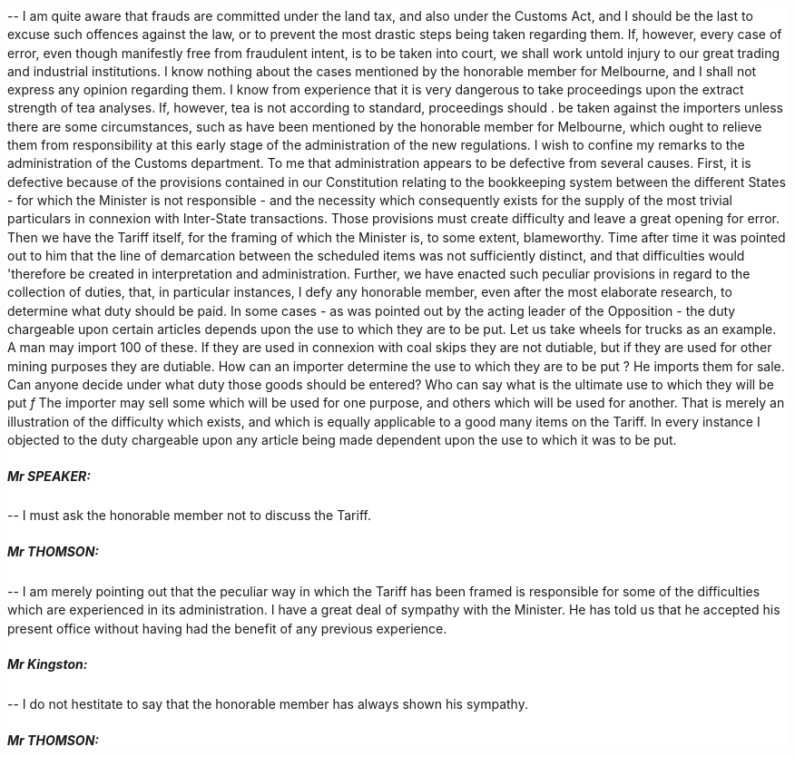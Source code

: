-- I am quite aware that frauds are committed under the land tax, and also under the Customs Act, and I should be the last to excuse such offences against the law, or to prevent the most drastic steps being taken regarding them. If, however, every case of error, even though manifestly free from fraudulent intent, is to be taken into court, we shall work untold injury to our great trading and industrial institutions. I know nothing about the cases mentioned by the honorable member for Melbourne, and I shall not express any opinion regarding them. I know from experience that it is very dangerous to take proceedings upon the extract strength of tea analyses. If, however, tea is not according to standard, proceedings should . be taken against the importers unless there are some circumstances, such as have been mentioned by the  honorable  member for Melbourne, which ought to relieve them from responsibility at this early stage of the administration of the new regulations. I wish to confine my remarks to the administration of the Customs department. To me that administration appears to be defective from several causes. First, it is defective because of the provisions contained in our Constitution relating to the bookkeeping system between the different States - for which the Minister is not responsible - and the necessity which consequently exists for the supply of the most trivial particulars in connexion with Inter-State transactions. Those provisions must create difficulty and leave a great opening for error. Then we have the Tariff itself, for the framing of which the Minister is, to some extent, blameworthy. Time after time it was pointed out to him that the line of demarcation between the scheduled items was not sufficiently distinct, and that difficulties would 'therefore be created in interpretation and administration. Further, we have enacted such peculiar provisions in regard to the collection of duties, that, in particular instances, I defy any honorable member, even after the most elaborate research, to determine what duty should be paid. In some cases - as was pointed out by the acting leader of the Opposition - the duty chargeable upon certain articles depends upon the use to which they are to be put. Let us take wheels for trucks as an example. A man may import 100 of these. If they are used in connexion with coal skips they are not dutiable, but if they are used for other mining purposes they are dutiable. How can an importer determine the use to which they are to be put ? He imports them for sale. Can anyone decide under what duty those goods should be entered? Who can say what is the ultimate use to which they will be put  *f*  The importer may sell some which will be used for one purpose, and others which will be used for another. That is merely an illustration of the difficulty which exists, and which is equally applicable to a good many items on the Tariff. In every instance I objected to the duty chargeable upon any article being made dependent upon the use to which it was to be put. 

##### Mr SPEAKER:

-- I must ask the honorable member not to discuss the Tariff. 

##### Mr THOMSON:

-- I am merely pointing out that the peculiar way in which the Tariff has been framed is responsible for some of the difficulties which are experienced in its administration. I have a great deal of sympathy with the Minister. He has told us that he accepted his present office without having had the benefit of any previous experience. 

##### Mr Kingston:

-- I do not  hestitate  to say that the honorable member has always shown his sympathy. 

##### Mr THOMSON:

